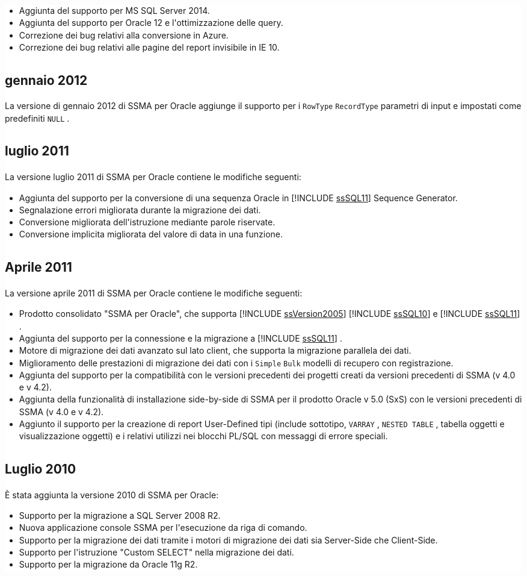 * Aggiunta del supporto per MS SQL Server 2014.
* Aggiunta del supporto per Oracle 12 e l'ottimizzazione delle query.
* Correzione dei bug relativi alla conversione in Azure.
* Correzione dei bug relativi alle pagine del report invisibile in IE 10.

## <a name="january-2012"></a>gennaio 2012

La versione di gennaio 2012 di SSMA per Oracle aggiunge il supporto per i `RowType` `RecordType` parametri di input e impostati come predefiniti `NULL` .

## <a name="july-2011"></a>luglio 2011

La versione luglio 2011 di SSMA per Oracle contiene le modifiche seguenti:

* Aggiunta del supporto per la conversione di una sequenza Oracle in [!INCLUDE [ssSQL11](../../includes/sssql11-md.md)] Sequence Generator.
* Segnalazione errori migliorata durante la migrazione dei dati.
* Conversione migliorata dell'istruzione mediante parole riservate.
* Conversione implicita migliorata del valore di data in una funzione.

## <a name="april-2011"></a>Aprile 2011

La versione aprile 2011 di SSMA per Oracle contiene le modifiche seguenti:

* Prodotto consolidato "SSMA per Oracle", che supporta [!INCLUDE [ssVersion2005](../../includes/ssversion2005-md.md)] [!INCLUDE [ssSQL10](../../includes/sssql10-md.md)] e [!INCLUDE [ssSQL11](../../includes/sssql11-md.md)] .
* Aggiunta del supporto per la connessione e la migrazione a [!INCLUDE [ssSQL11](../../includes/sssql11-md.md)] .
* Motore di migrazione dei dati avanzato sul lato client, che supporta la migrazione parallela dei dati.
* Miglioramento delle prestazioni di migrazione dei dati con i `Simple` `Bulk` modelli di recupero con registrazione.
* Aggiunta del supporto per la compatibilità con le versioni precedenti dei progetti creati da versioni precedenti di SSMA (v 4.0 e v 4.2).
* Aggiunta della funzionalità di installazione side-by-side di SSMA per il prodotto Oracle v 5.0 (SxS) con le versioni precedenti di SSMA (v 4.0 e v 4.2).
* Aggiunto il supporto per la creazione di report User-Defined tipi (include sottotipo, `VARRAY` , `NESTED TABLE` , tabella oggetti e visualizzazione oggetti) e i relativi utilizzi nei blocchi PL/SQL con messaggi di errore speciali.

## <a name="july-2010"></a>Luglio 2010

È stata aggiunta la versione 2010 di SSMA per Oracle:

* Supporto per la migrazione a SQL Server 2008 R2.
* Nuova applicazione console SSMA per l'esecuzione da riga di comando.
* Supporto per la migrazione dei dati tramite i motori di migrazione dei dati sia Server-Side che Client-Side.
* Supporto per l'istruzione "Custom SELECT" nella migrazione dei dati.
* Supporto per la migrazione da Oracle 11g R2.

